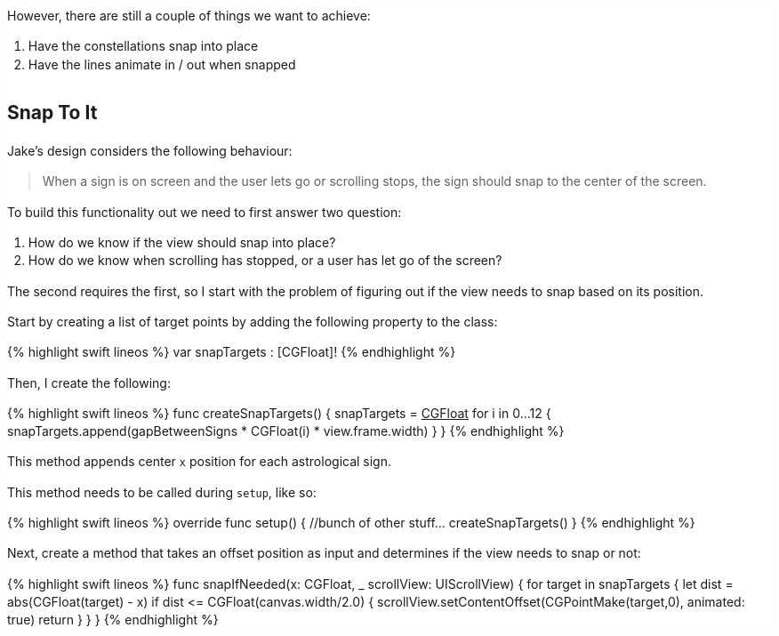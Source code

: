 However, there are still a couple of things we want to achieve:

1. Have the constellations snap into place
2. Have the lines animate in / out when snapped

## Snap To It

Jake’s design considers the following behaviour:

> When a sign is on screen and the user lets go or scrolling stops, the sign should snap to the center of the screen.

To build this functionality out we need to first answer two question:

1. How do we know if the view should snap into place?
2. How do we know when scrolling has stopped, or a user has let go of the screen?

The second requires the first, so I start with the problem of figuring out if the view needs to snap based on its position.

Start by creating a list of target points by adding the following property to the class:

{% highlight swift lineos %}
var snapTargets : [CGFloat]!
{% endhighlight %}

Then, I create the following:

{% highlight swift lineos %}
func createSnapTargets() {
    snapTargets = [CGFloat]()
    for i in 0...12 {
        snapTargets.append(gapBetweenSigns * CGFloat(i) * view.frame.width)
    }
}
{% endhighlight %}

This method appends center `x` position for each astrological sign.

This method needs to be called during `setup`, like so:

{% highlight swift lineos %}
override func setup() {
   //bunch of other stuff...
   createSnapTargets()
} 
{% endhighlight %}

Next, create a method that takes an offset position as input and determines if the view needs to snap or not:

{% highlight swift lineos %}
func snapIfNeeded(x: CGFloat, _ scrollView: UIScrollView) {
    for target in snapTargets {
        let dist = abs(CGFloat(target) - x)
        if dist <= CGFloat(canvas.width/2.0) {
            scrollView.setContentOffset(CGPointMake(target,0), animated: true)
            return
        }
    }
}
{% endhighlight %}

